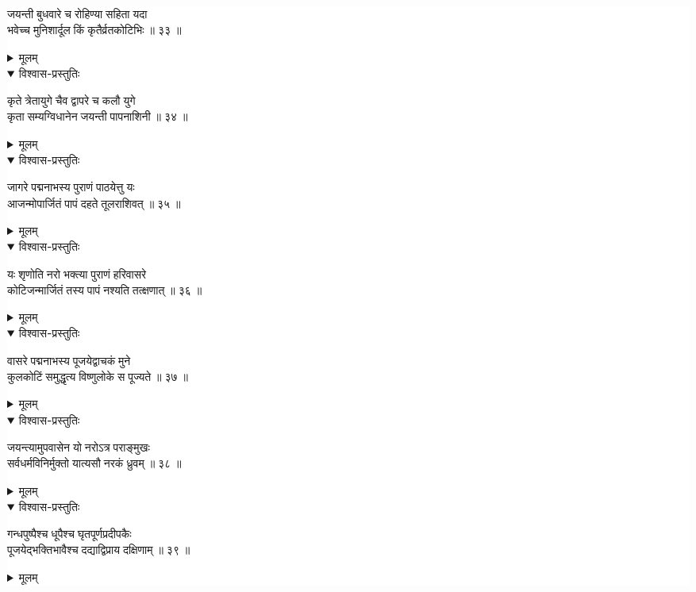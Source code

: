 जयन्ती बुधवारे च रोहिण्या सहिता यदा  
भवेच्च मुनिशार्दूल किं कृतैर्व्रतकोटिभिः ॥ ३३ ॥
</details>

<details><summary>मूलम्</summary></details>



<details open><summary>विश्वास-प्रस्तुतिः</summary>

कृते त्रेतायुगे चैव द्वापरे च कलौ युगे  
कृता सम्यग्विधानेन जयन्ती पापनाशिनी ॥ ३४ ॥
</details>

<details><summary>मूलम्</summary></details>



<details open><summary>विश्वास-प्रस्तुतिः</summary>

जागरे पद्मनाभस्य पुराणं पाठयेत्तु यः  
आजन्मोपार्जितं पापं दहते तूलराशिवत् ॥ ३५ ॥
</details>

<details><summary>मूलम्</summary></details>



<details open><summary>विश्वास-प्रस्तुतिः</summary>

यः शृणोति नरो भक्त्या पुराणं हरिवासरे  
कोटिजन्मार्जितं तस्य पापं नश्यति तत्क्षणात् ॥ ३६ ॥
</details>

<details><summary>मूलम्</summary></details>



<details open><summary>विश्वास-प्रस्तुतिः</summary>

वासरे पद्मनाभस्य पूजयेद्वाचकं मुने  
कुलकोटिं समुद्धृत्य विष्णुलोके स पूज्यते ॥ ३७ ॥
</details>

<details><summary>मूलम्</summary></details>



<details open><summary>विश्वास-प्रस्तुतिः</summary>

जयन्त्यामुपवासेन यो नरोऽत्र पराङ्मुखः  
सर्वधर्मविनिर्मुक्तो यात्यसौ नरकं ध्रुवम् ॥ ३८ ॥
</details>

<details><summary>मूलम्</summary></details>



<details open><summary>विश्वास-प्रस्तुतिः</summary>

गन्धपुष्पैश्च धूपैश्च घृतपूर्णप्रदीपकैः  
पूजयेद्भक्तिभावैश्च दद्याद्विप्राय दक्षिणाम् ॥ ३९ ॥
</details>

<details><summary>मूलम्</summary></details>
